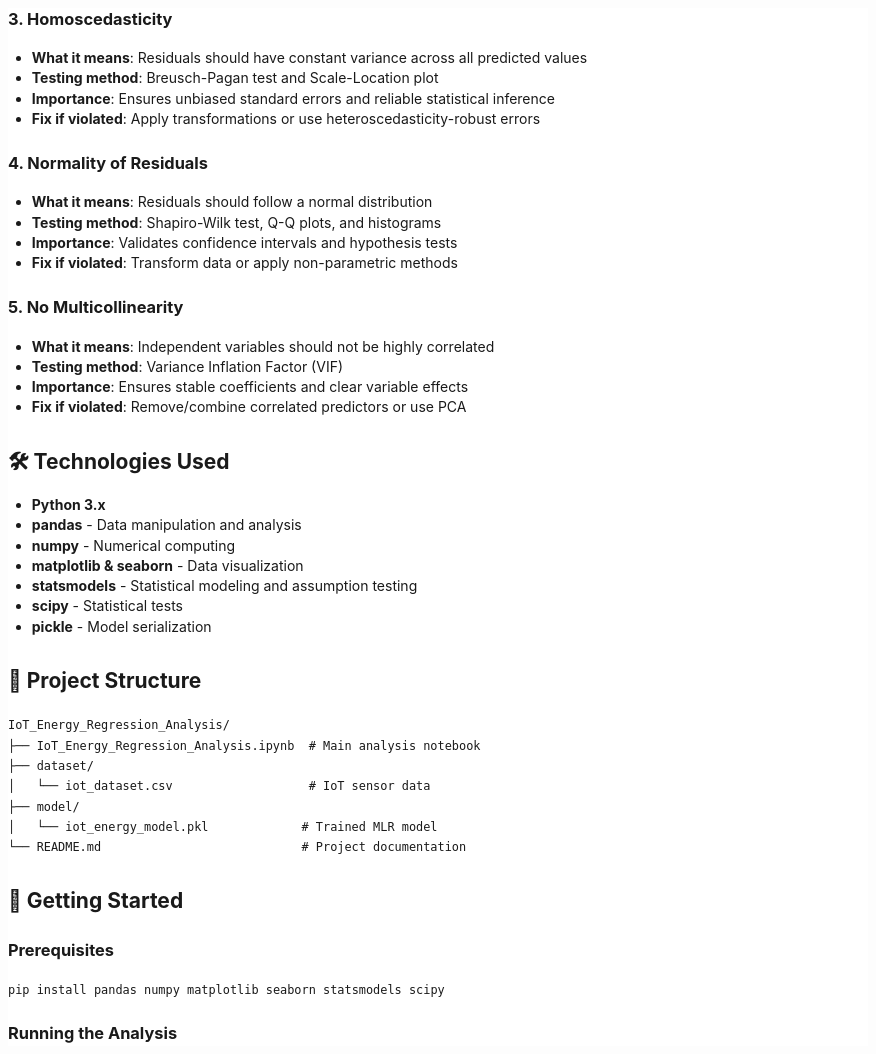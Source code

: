 ### 3. **Homoscedasticity**
- **What it means**: Residuals should have constant variance across all predicted values
- **Testing method**: Breusch-Pagan test and Scale-Location plot
- **Importance**: Ensures unbiased standard errors and reliable statistical inference
- **Fix if violated**: Apply transformations or use heteroscedasticity-robust errors

### 4. **Normality of Residuals**
- **What it means**: Residuals should follow a normal distribution
- **Testing method**: Shapiro-Wilk test, Q-Q plots, and histograms
- **Importance**: Validates confidence intervals and hypothesis tests
- **Fix if violated**: Transform data or apply non-parametric methods

### 5. **No Multicollinearity**
- **What it means**: Independent variables should not be highly correlated
- **Testing method**: Variance Inflation Factor (VIF)
- **Importance**: Ensures stable coefficients and clear variable effects
- **Fix if violated**: Remove/combine correlated predictors or use PCA

## 🛠️ Technologies Used

- **Python 3.x**
- **pandas** - Data manipulation and analysis
- **numpy** - Numerical computing
- **matplotlib & seaborn** - Data visualization
- **statsmodels** - Statistical modeling and assumption testing
- **scipy** - Statistical tests
- **pickle** - Model serialization

## 📁 Project Structure

```
IoT_Energy_Regression_Analysis/
├── IoT_Energy_Regression_Analysis.ipynb  # Main analysis notebook
├── dataset/
│   └── iot_dataset.csv                   # IoT sensor data
├── model/
│   └── iot_energy_model.pkl             # Trained MLR model
└── README.md                            # Project documentation
```

## 🚀 Getting Started

### Prerequisites

```bash
pip install pandas numpy matplotlib seaborn statsmodels scipy
```

### Running the Analysis
